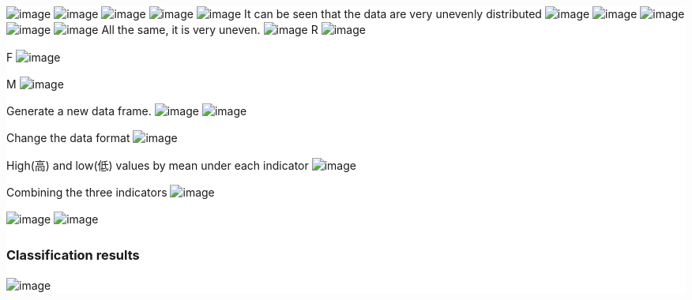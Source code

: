 <img width="1055" alt="image" src="https://user-images.githubusercontent.com/97607988/178101585-6022b7d6-c9b0-4bbe-bcb1-c6cd0c5ffab4.png">
<img width="1055" alt="image" src="https://user-images.githubusercontent.com/97607988/178101597-45a3f3e5-d0f1-4b50-b6f7-f74f10b2b257.png">

<img width="1057" alt="image" src="https://user-images.githubusercontent.com/97607988/178101602-2676be3e-db26-4b28-9ac6-8f930807a797.png">
<img width="1054" alt="image" src="https://user-images.githubusercontent.com/97607988/178101613-2f610069-8840-4998-82a6-eaf3ef0bb619.png">
<img width="1058" alt="image" src="https://user-images.githubusercontent.com/97607988/178101623-a758bab5-35d1-4592-bdeb-d27d43d38ad7.png">
It can be seen that the data are very unevenly distributed

<img width="1049" alt="image" src="https://user-images.githubusercontent.com/97607988/178101653-0fcd7433-aee6-46e5-87b4-88bac1d3650f.png">

<img width="1056" alt="image" src="https://user-images.githubusercontent.com/97607988/178101662-093dffa2-fd33-4d81-a269-4936278de07d.png">
<img width="1057" alt="image" src="https://user-images.githubusercontent.com/97607988/178101670-b7823037-dd4f-4e1c-bf68-8860b63bb662.png">
<img width="1053" alt="image" src="https://user-images.githubusercontent.com/97607988/178101674-c8eba7c3-9138-4d88-8dd1-1e1ccef2f02c.png">
<img width="1054" alt="image" src="https://user-images.githubusercontent.com/97607988/178101677-7cc2815b-730c-4c68-9fee-5cab6b011231.png">
All the same, it is very uneven.

<img width="1059" alt="image" src="https://user-images.githubusercontent.com/97607988/178101706-26be1991-6960-48ed-a8c8-5dc618236c47.png">
R
<img width="1053" alt="image" src="https://user-images.githubusercontent.com/97607988/178101719-efc0e6b0-3114-4469-80d6-a68269b2eafb.png">

F
<img width="1054" alt="image" src="https://user-images.githubusercontent.com/97607988/178101731-b1f578e5-dd0e-4fbe-abe0-1727d7fe790b.png">

M
<img width="1058" alt="image" src="https://user-images.githubusercontent.com/97607988/178101739-2892a021-e2c3-4900-911d-3d8e920fab26.png">

Generate a new data frame.
<img width="1057" alt="image" src="https://user-images.githubusercontent.com/97607988/178101753-e283ec16-f023-43f0-9f62-22e60705059b.png">
<img width="1059" alt="image" src="https://user-images.githubusercontent.com/97607988/178101822-28423f09-703c-40e7-9c46-d4508ec4da40.png">

Change the data format
<img width="1060" alt="image" src="https://user-images.githubusercontent.com/97607988/178101826-c6507256-5025-4c83-836b-7ee04af70a05.png">

High(高) and low(低) values by mean under each indicator
<img width="1052" alt="image" src="https://user-images.githubusercontent.com/97607988/178101843-8a99b08c-46f7-429f-992a-c92d59779207.png">

Combining the three indicators
<img width="1062" alt="image" src="https://user-images.githubusercontent.com/97607988/178101873-a1e44c7e-9a8c-4581-9d78-917ec49b2ac4.png">

<img width="1055" alt="image" src="https://user-images.githubusercontent.com/97607988/178101890-2e39b0b4-517b-4eb4-ab99-963bb158541f.png">
<img width="630" alt="image" src="https://user-images.githubusercontent.com/97607988/178101899-3f8f4c3f-7476-4ad8-b298-69576e690d72.png">

### Classification results
<img width="1066" alt="image" src="https://user-images.githubusercontent.com/97607988/178101920-41928503-58d3-4571-941d-13c40d4fa54e.png">
